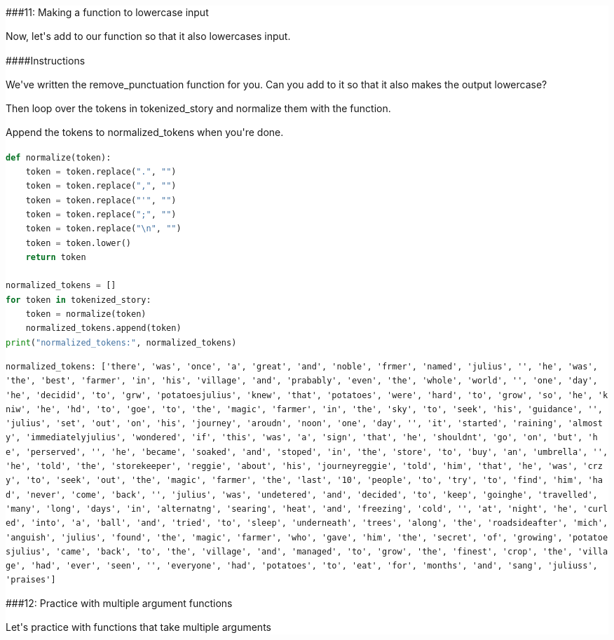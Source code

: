 
###11: Making a function to lowercase input

Now, let's add to our function so that it also lowercases input.

####Instructions

We've written the remove_punctuation function for you. Can you add to it so that it also makes the output lowercase?

Then loop over the tokens in tokenized_story and normalize them with the function.

Append the tokens to normalized_tokens when you're done.


```python
def normalize(token):
    token = token.replace(".", "")
    token = token.replace(",", "")
    token = token.replace("'", "")
    token = token.replace(";", "")
    token = token.replace("\n", "")
    token = token.lower()
    return token

normalized_tokens = []
for token in tokenized_story:
    token = normalize(token)
    normalized_tokens.append(token)
print("normalized_tokens:", normalized_tokens)
```

    normalized_tokens: ['there', 'was', 'once', 'a', 'great', 'and', 'noble', 'frmer', 'named', 'julius', '', 'he', 'was', 'the', 'best', 'farmer', 'in', 'his', 'village', 'and', 'prabably', 'even', 'the', 'whole', 'world', '', 'one', 'day', 'he', 'decidid', 'to', 'grw', 'potatoesjulius', 'knew', 'that', 'potatoes', 'were', 'hard', 'to', 'grow', 'so', 'he', 'kniw', 'he', 'hd', 'to', 'goe', 'to', 'the', 'magic', 'farmer', 'in', 'the', 'sky', 'to', 'seek', 'his', 'guidance', '', 'julius', 'set', 'out', 'on', 'his', 'journey', 'aroudn', 'noon', 'one', 'day', '', 'it', 'started', 'raining', 'almosty', 'immediatelyjulius', 'wondered', 'if', 'this', 'was', 'a', 'sign', 'that', 'he', 'shouldnt', 'go', 'on', 'but', 'he', 'perserved', '', 'he', 'became', 'soaked', 'and', 'stoped', 'in', 'the', 'store', 'to', 'buy', 'an', 'umbrella', '', 'he', 'told', 'the', 'storekeeper', 'reggie', 'about', 'his', 'journeyreggie', 'told', 'him', 'that', 'he', 'was', 'crzy', 'to', 'seek', 'out', 'the', 'magic', 'farmer', 'the', 'last', '10', 'people', 'to', 'try', 'to', 'find', 'him', 'had', 'never', 'come', 'back', '', 'julius', 'was', 'undetered', 'and', 'decided', 'to', 'keep', 'goinghe', 'travelled', 'many', 'long', 'days', 'in', 'alternatng', 'searing', 'heat', 'and', 'freezing', 'cold', '', 'at', 'night', 'he', 'curled', 'into', 'a', 'ball', 'and', 'tried', 'to', 'sleep', 'underneath', 'trees', 'along', 'the', 'roadsideafter', 'mich', 'anguish', 'julius', 'found', 'the', 'magic', 'farmer', 'who', 'gave', 'him', 'the', 'secret', 'of', 'growing', 'potatoesjulius', 'came', 'back', 'to', 'the', 'village', 'and', 'managed', 'to', 'grow', 'the', 'finest', 'crop', 'the', 'village', 'had', 'ever', 'seen', '', 'everyone', 'had', 'potatoes', 'to', 'eat', 'for', 'months', 'and', 'sang', 'juliuss', 'praises']
    

###12: Practice with multiple argument functions

Let's practice with functions that take multiple arguments
